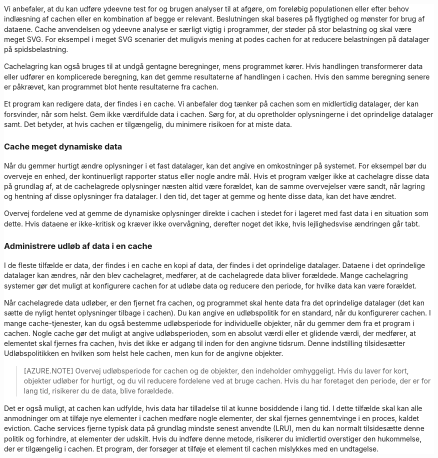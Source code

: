 Vi anbefaler, at du kan udføre ydeevne test for og brugen analyser til at afgøre, om foreløbig populationen eller efter behov indlæsning af cachen eller en kombination af begge er relevant. Beslutningen skal baseres på flygtighed og mønster for brug af dataene. Cache anvendelsen og ydeevne analyse er særligt vigtig i programmer, der støder på stor belastning og skal være meget SVG. For eksempel i meget SVG scenarier det muligvis mening at podes cachen for at reducere belastningen på datalager på spidsbelastning.

Cachelagring kan også bruges til at undgå gentagne beregninger, mens programmet kører. Hvis handlingen transformerer data eller udfører en komplicerede beregning, kan det gemme resultaterne af handlingen i cachen. Hvis den samme beregning senere er påkrævet, kan programmet blot hente resultaterne fra cachen.

Et program kan redigere data, der findes i en cache. Vi anbefaler dog tænker på cachen som en midlertidig datalager, der kan forsvinder, når som helst. Gem ikke værdifulde data i cachen. Sørg for, at du opretholder oplysningerne i det oprindelige datalager samt. Det betyder, at hvis cachen er tilgængelig, du minimere risikoen for at miste data.

### <a name="cache-highly-dynamic-data"></a>Cache meget dynamiske data

Når du gemmer hurtigt ændre oplysninger i et fast datalager, kan det angive en omkostninger på systemet. For eksempel bør du overveje en enhed, der kontinuerligt rapporter status eller nogle andre mål. Hvis et program vælger ikke at cachelagre disse data på grundlag af, at de cachelagrede oplysninger næsten altid være forældet, kan de samme overvejelser være sandt, når lagring og hentning af disse oplysninger fra datalager. I den tid, det tager at gemme og hente disse data, kan det have ændret.

Overvej fordelene ved at gemme de dynamiske oplysninger direkte i cachen i stedet for i lageret med fast data i en situation som dette. Hvis dataene er ikke-kritisk og kræver ikke overvågning, derefter noget det ikke, hvis lejlighedsvise ændringen går tabt.

### <a name="manage-data-expiration-in-a-cache"></a>Administrere udløb af data i en cache

I de fleste tilfælde er data, der findes i en cache en kopi af data, der findes i det oprindelige datalager. Dataene i det oprindelige datalager kan ændres, når den blev cachelagret, medfører, at de cachelagrede data bliver forældede. Mange cachelagring systemer gør det muligt at konfigurere cachen for at udløbe data og reducere den periode, for hvilke data kan være forældet.

Når cachelagrede data udløber, er den fjernet fra cachen, og programmet skal hente data fra det oprindelige datalager (det kan sætte de nyligt hentet oplysninger tilbage i cachen). Du kan angive en udløbspolitik for en standard, når du konfigurerer cachen. I mange cache-tjenester, kan du også bestemme udløbsperiode for individuelle objekter, når du gemmer dem fra et program i cachen.
Nogle cache gør det muligt at angive udløbsperioden, som en absolut værdi eller et glidende værdi, der medfører, at elementet skal fjernes fra cachen, hvis det ikke er adgang til inden for den angivne tidsrum. Denne indstilling tilsidesætter Udløbspolitikken en hvilken som helst hele cachen, men kun for de angivne objekter.

> [AZURE.NOTE] Overvej udløbsperiode for cachen og de objekter, den indeholder omhyggeligt. Hvis du laver for kort, objekter udløber for hurtigt, og du vil reducere fordelene ved at bruge cachen. Hvis du har foretaget den periode, der er for lang tid, risikerer du de data, blive forældede.

Det er også muligt, at cachen kan udfylde, hvis data har tilladelse til at kunne bosiddende i lang tid. I dette tilfælde skal kan alle anmodninger om at tilføje nye elementer i cachen medføre nogle elementer, der skal fjernes gennemtvinge i en proces, kaldet eviction. Cache services fjerne typisk data på grundlag mindste senest anvendte (LRU), men du kan normalt tilsidesætte denne politik og forhindre, at elementer der udskilt. Hvis du indføre denne metode, risikerer du imidlertid overstiger den hukommelse, der er tilgængelig i cachen. Et program, der forsøger at tilføje et element til cachen mislykkes med en undtagelse.
